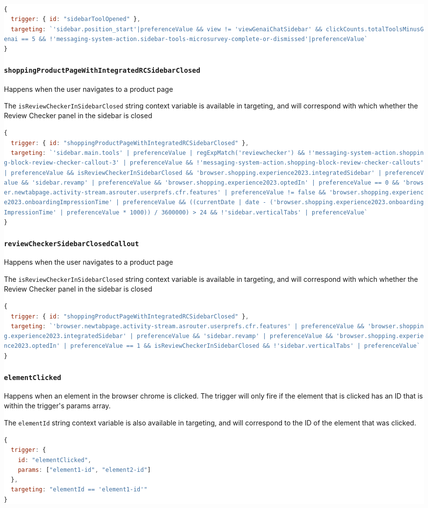 ```js
{
  trigger: { id: "sidebarToolOpened" },
  targeting: `'sidebar.position_start'|preferenceValue && view != 'viewGenaiChatSidebar' && clickCounts.totalToolsMinusGenai == 5 && !'messaging-system-action.sidebar-tools-microsurvey-complete-or-dismissed'|preferenceValue`
}
```

### `shoppingProductPageWithIntegratedRCSidebarClosed`

Happens when the user navigates to a product page

The `isReviewCheckerInSidebarClosed` string context variable is available in targeting, and will correspond with which whether the Review Checker panel in the sidebar is closed

```js
{
  trigger: { id: "shoppingProductPageWithIntegratedRCSidebarClosed" },
  targeting: `'sidebar.main.tools' | preferenceValue | regExpMatch('reviewchecker') && !'messaging-system-action.shopping-block-review-checker-callout-3' | preferenceValue && !'messaging-system-action.shopping-block-review-checker-callouts' | preferenceValue && isReviewCheckerInSidebarClosed && 'browser.shopping.experience2023.integratedSidebar' | preferenceValue && 'sidebar.revamp' | preferenceValue && 'browser.shopping.experience2023.optedIn' | preferenceValue == 0 && 'browser.newtabpage.activity-stream.asrouter.userprefs.cfr.features' | preferenceValue != false && 'browser.shopping.experience2023.onboardingImpressionTime' | preferenceValue && ((currentDate | date - ('browser.shopping.experience2023.onboardingImpressionTime' | preferenceValue * 1000)) / 3600000) > 24 && !'sidebar.verticalTabs' | preferenceValue`
}
```

### `reviewCheckerSidebarClosedCallout`

Happens when the user navigates to a product page

The `isReviewCheckerInSidebarClosed` string context variable is available in targeting, and will correspond with which whether the Review Checker panel in the sidebar is closed

```js
{
  trigger: { id: "shoppingProductPageWithIntegratedRCSidebarClosed" },
  targeting: `'browser.newtabpage.activity-stream.asrouter.userprefs.cfr.features' | preferenceValue && 'browser.shopping.experience2023.integratedSidebar' | preferenceValue && 'sidebar.revamp' | preferenceValue && 'browser.shopping.experience2023.optedIn' | preferenceValue == 1 && isReviewCheckerInSidebarClosed && !'sidebar.verticalTabs' | preferenceValue`
}
```

### `elementClicked`

Happens when an element in the browser chrome is clicked. The trigger will only fire if the element that is clicked has an ID that is within the trigger's params array.

The `elementId` string context variable is also available in targeting, and will correspond to the ID of the element that was clicked.

```js
{
  trigger: {
    id: "elementClicked",
    params: ["element1-id", "element2-id"]
  },
  targeting: "elementId == 'element1-id'"
}
```
